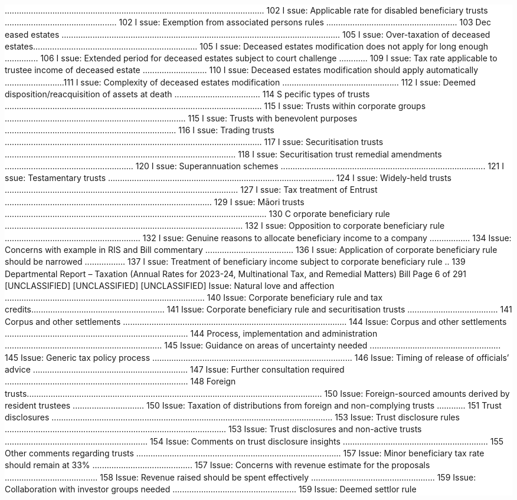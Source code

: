 ............................................................................................................. 102 I ssue: Applicable rate for disabled beneficiary trusts ............................................... 102 I ssue: Exemption from associated persons rules ....................................................... 103 Dec eased estates ..................................................................................................................... 105 I ssue: Over-taxation of deceased estates..................................................................... 105 I ssue: Deceased estates modification does not apply for long enough .............. 106 I ssue: Extended period for deceased estates subject to court challenge ............ 109 I ssue: Tax rate applicable to trustee income of deceased estate ........................... 110 I ssue: Deceased estates modification should apply automatically .........................111 I ssue: Complexity of deceased estates modification ................................................. 112 I ssue: Deemed disposition/reacquisition of assets at death .................................... 114 S pecific types of trusts ............................................................................................................ 115 I ssue: Trusts within corporate groups ............................................................................ 115 I ssue: Trusts with benevolent purposes ........................................................................ 116 I ssue: Trading trusts ............................................................................................................ 117 I ssue: Securitisation trusts ................................................................................................. 118 I ssue: Securitisation trust remedial amendments ...................................................... 120 I ssue: Superannuation schemes ...................................................................................... 121 I ssue: Testamentary trusts ............................................................................................... 124 I ssue: Widely-held trusts .................................................................................................. 127 I ssue: Tax treatment of Entrust ....................................................................................... 129 I ssue: Māori trusts .............................................................................................................. 130 C orporate beneficiary rule .................................................................................................... 132 I ssue: Opposition to corporate beneficiary rule ......................................................... 132 I ssue: Genuine reasons to allocate beneficiary income to a company ................. 134 Issue: Concerns with example in RIS and Bill commentary ..................................... 136 I ssue: Application of corporate beneficiary rule should be narrowed ................. 137 I ssue: Treatment of beneficiary income subject to corporate beneficiary rule .. 139 Departmental Report – Taxation (Annual Rates for 2023-24, Multinational Tax, and Remedial Matters) Bill Page 6 of 291 \[UNCLASSIFIED\] \[UNCLASSIFIED\] \[UNCLASSIFIED\] Issue: Natural love and affection .................................................................................... 140 Issue: Corporate beneficiary rule and tax credits........................................................ 141 Issue: Corporate beneficiary rule and securitisation trusts ...................................... 141 Corpus and other settlements .............................................................................................. 144 Issue: Corpus and other settlements ............................................................................. 144 Process, implementation and administration .................................................................. 145 Issue: Guidance on areas of uncertainty needed ....................................................... 145 Issue: Generic tax policy process .................................................................................... 146 Issue: Timing of release of officials’ advice ................................................................. 147 Issue: Further consultation required ............................................................................. 148 Foreign trusts............................................................................................................................ 150 Issue: Foreign-sourced amounts derived by resident trustees .............................. 150 Issue: Taxation of distributions from foreign and non-complying trusts ............ 151 Trust disclosures ...................................................................................................................... 153 Issue: Trust disclosure rules ............................................................................................. 153 Issue: Trust disclosures and non-active trusts ............................................................ 154 Issue: Comments on trust disclosure insights ............................................................. 155 Other comments regarding trusts ...................................................................................... 157 Issue: Minor beneficiary tax rate should remain at 33% .......................................... 157 Issue: Concerns with revenue estimate for the proposals ....................................... 158 Issue: Revenue raised should be spent effectively .................................................... 159 Issue: Collaboration with investor groups needed .................................................... 159 Issue: Deemed settlor rule